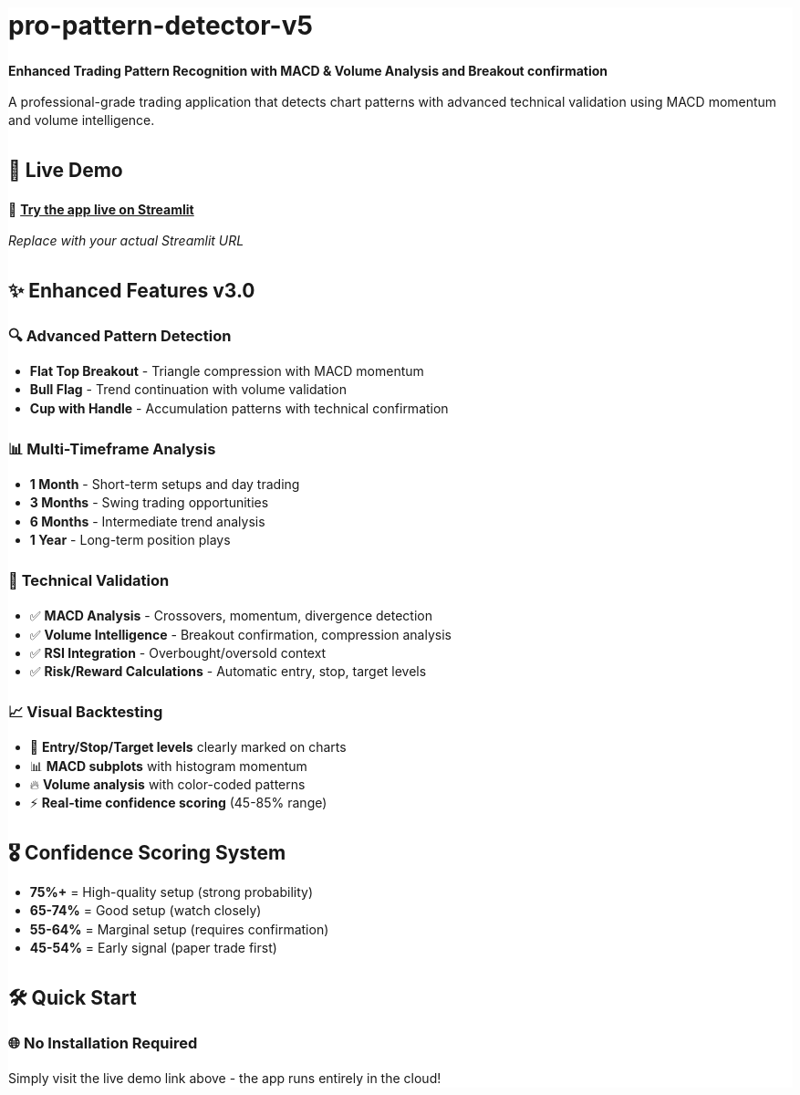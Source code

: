 # pro-pattern-detector-v5
**Enhanced Trading Pattern Recognition with MACD & Volume Analysis and Breakout confirmation**

A professional-grade trading application that detects chart patterns with advanced technical validation using MACD momentum and volume intelligence.

## 🚀 Live Demo

🔗 **[Try the app live on Streamlit](YOUR_STREAMLIT_URL_HERE)**

*Replace with your actual Streamlit URL*

## ✨ Enhanced Features v3.0

### 🔍 **Advanced Pattern Detection**
- **Flat Top Breakout** - Triangle compression with MACD momentum
- **Bull Flag** - Trend continuation with volume validation  
- **Cup with Handle** - Accumulation patterns with technical confirmation

### 📊 **Multi-Timeframe Analysis**
- **1 Month** - Short-term setups and day trading
- **3 Months** - Swing trading opportunities  
- **6 Months** - Intermediate trend analysis
- **1 Year** - Long-term position plays

### 🔧 **Technical Validation**
- ✅ **MACD Analysis** - Crossovers, momentum, divergence detection
- ✅ **Volume Intelligence** - Breakout confirmation, compression analysis
- ✅ **RSI Integration** - Overbought/oversold context
- ✅ **Risk/Reward Calculations** - Automatic entry, stop, target levels

### 📈 **Visual Backtesting**
- 🎯 **Entry/Stop/Target levels** clearly marked on charts
- 📊 **MACD subplots** with histogram momentum
- 🔥 **Volume analysis** with color-coded patterns
- ⚡ **Real-time confidence scoring** (45-85% range)

## 🎖️ **Confidence Scoring System**

- **75%+** = High-quality setup (strong probability)
- **65-74%** = Good setup (watch closely)
- **55-64%** = Marginal setup (requires confirmation)
- **45-54%** = Early signal (paper trade first)

## 🛠️ **Quick Start**

### 🌐 **No Installation Required**
Simply visit the live demo link above - the app runs entirely in the cloud!
